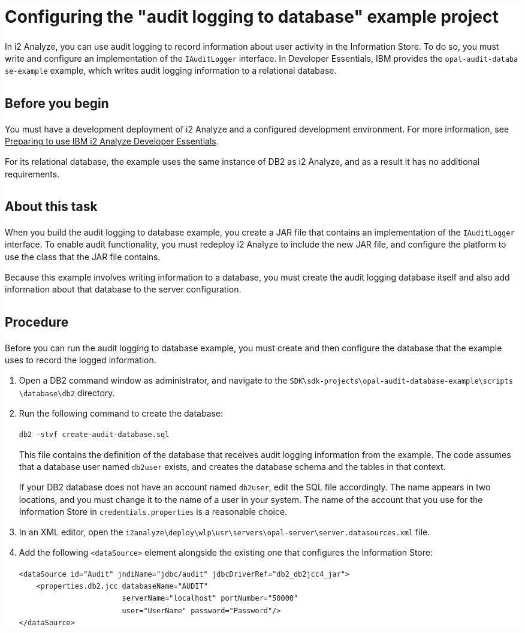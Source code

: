 Configuring the "audit logging to database" example project
===========================================================

In i2 Analyze, you can use audit logging to record information about user activity in the Information Store. To do so, you must write and configure an implementation of the `IAuditLogger` interface. In Developer Essentials, IBM provides the `opal-audit-database-example` example, which writes audit logging information to a relational database.

Before you begin
----------------

You must have a development deployment of i2 Analyze and a configured development environment. For more information, see <a href="developer_essentials_deploying.md" class="xref" title="IBM i2 Analyze Developer Essentials is a set of files and example projects that build on a standard i2 Analyze deployment. Preparing to use Developer Essentials involves installing and configuring it to work in a dedicated test environment.">Preparing to use IBM i2 Analyze Developer Essentials</a>.

For its relational database, the example uses the same instance of DB2 as i2 Analyze, and as a result it has no additional requirements.

About this task
---------------

When you build the audit logging to database example, you create a JAR file that contains an implementation of the `IAuditLogger` interface. To enable audit functionality, you must redeploy i2 Analyze to include the new JAR file, and configure the platform to use the class that the JAR file contains.

Because this example involves writing information to a database, you must create the audit logging database itself and also add information about that database to the server configuration.

Procedure
---------

Before you can run the audit logging to database example, you must create and then configure the database that the example uses to record the logged information.

1.  Open a DB2 command window as administrator, and navigate to the `SDK\sdk-projects\opal-audit-database-example\scripts\database\db2` directory.
2.  Run the following command to create the database:
    ``` pre
    db2 -stvf create-audit-database.sql
    ```

    This file contains the definition of the database that receives audit logging information from the example. The code assumes that a database user named `db2user` exists, and creates the database schema and the tables in that context.

    If your DB2 database does not have an account named `db2user`, edit the SQL file accordingly. The name appears in two locations, and you must change it to the name of a user in your system. The name of the account that you use for the Information Store in `credentials.properties` is a reasonable choice.

3.  In an XML editor, open the `i2analyze\deploy\wlp\usr\servers\opal-server\server.datasources.xml` file.
4.  Add the following `<dataSource>` element alongside the existing one that configures the Information Store:
    ``` pre
    <dataSource id="Audit" jndiName="jdbc/audit" jdbcDriverRef="db2_db2jcc4_jar">
        <properties.db2.jcc databaseName="AUDIT"
                            serverName="localhost" portNumber="50000"
                            user="UserName" password="Password"/>
    </dataSource>
    ```
